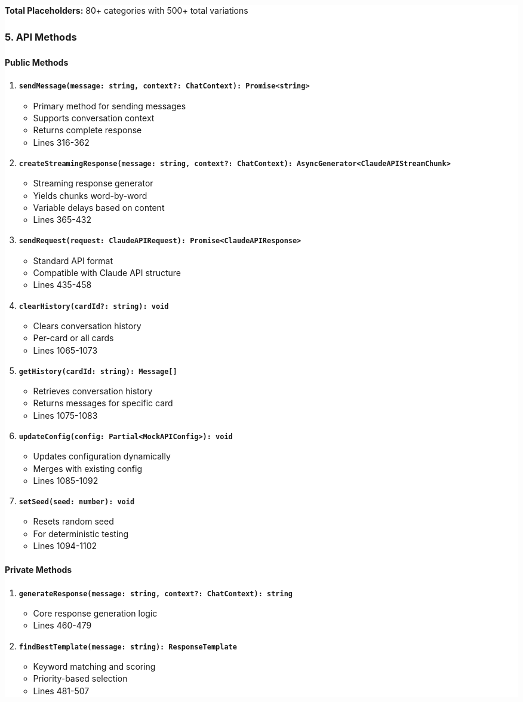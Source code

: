 **Total Placeholders:** 80+ categories with 500+ total variations

### 5. API Methods

#### Public Methods

1. **`sendMessage(message: string, context?: ChatContext): Promise<string>`**
   - Primary method for sending messages
   - Supports conversation context
   - Returns complete response
   - Lines 316-362

2. **`createStreamingResponse(message: string, context?: ChatContext): AsyncGenerator<ClaudeAPIStreamChunk>`**
   - Streaming response generator
   - Yields chunks word-by-word
   - Variable delays based on content
   - Lines 365-432

3. **`sendRequest(request: ClaudeAPIRequest): Promise<ClaudeAPIResponse>`**
   - Standard API format
   - Compatible with Claude API structure
   - Lines 435-458

4. **`clearHistory(cardId?: string): void`**
   - Clears conversation history
   - Per-card or all cards
   - Lines 1065-1073

5. **`getHistory(cardId: string): Message[]`**
   - Retrieves conversation history
   - Returns messages for specific card
   - Lines 1075-1083

6. **`updateConfig(config: Partial<MockAPIConfig>): void`**
   - Updates configuration dynamically
   - Merges with existing config
   - Lines 1085-1092

7. **`setSeed(seed: number): void`**
   - Resets random seed
   - For deterministic testing
   - Lines 1094-1102

#### Private Methods

1. **`generateResponse(message: string, context?: ChatContext): string`**
   - Core response generation logic
   - Lines 460-479

2. **`findBestTemplate(message: string): ResponseTemplate`**
   - Keyword matching and scoring
   - Priority-based selection
   - Lines 481-507
